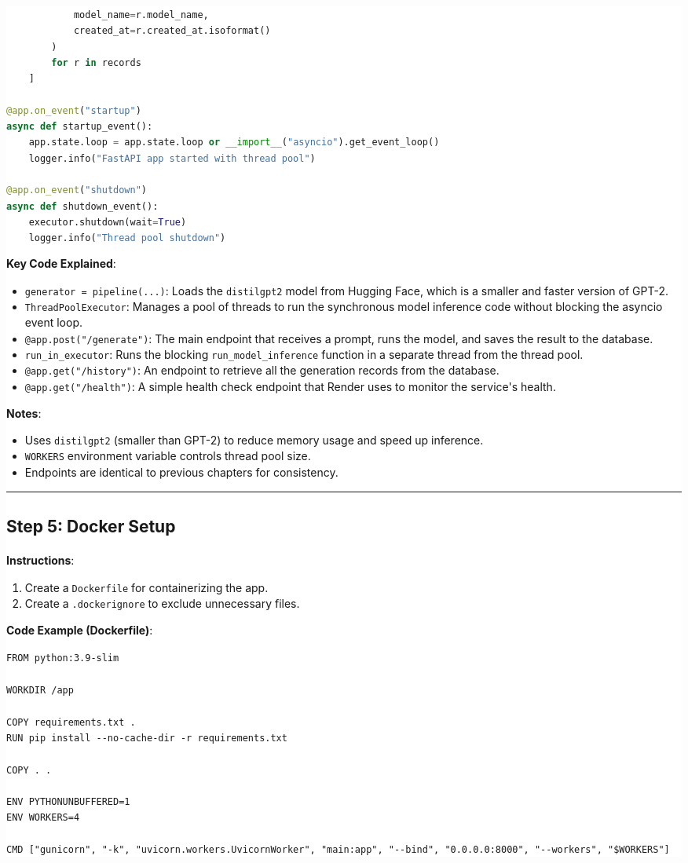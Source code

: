 ```python
            model_name=r.model_name,
            created_at=r.created_at.isoformat()
        )
        for r in records
    ]

@app.on_event("startup")
async def startup_event():
    app.state.loop = app.state.loop or __import__("asyncio").get_event_loop()
    logger.info("FastAPI app started with thread pool")

@app.on_event("shutdown")
async def shutdown_event():
    executor.shutdown(wait=True)
    logger.info("Thread pool shutdown")
```

**Key Code Explained**:
-   `generator = pipeline(...)`: Loads the `distilgpt2` model from Hugging Face, which is a smaller and faster version of GPT-2.
-   `ThreadPoolExecutor`: Manages a pool of threads to run the synchronous model inference code without blocking the asyncio event loop.
-   `@app.post("/generate")`: The main endpoint that receives a prompt, runs the model, and saves the result to the database.
-   `run_in_executor`: Runs the blocking `run_model_inference` function in a separate thread from the thread pool.
-   `@app.get("/history")`: An endpoint to retrieve all the generation records from the database.
-   `@app.get("/health")`: A simple health check endpoint that Render uses to monitor the service's health.

**Notes**:
- Uses `distilgpt2` (smaller than GPT-2) to reduce memory usage and speed up inference.
- `WORKERS` environment variable controls thread pool size.
- Endpoints are identical to previous chapters for consistency.

---

## Step 5: Docker Setup


**Instructions**:
1. Create a `Dockerfile` for containerizing the app.
2. Create a `.dockerignore` to exclude unnecessary files.

**Code Example (Dockerfile)**:
```
FROM python:3.9-slim

WORKDIR /app

COPY requirements.txt .
RUN pip install --no-cache-dir -r requirements.txt

COPY . .

ENV PYTHONUNBUFFERED=1
ENV WORKERS=4

CMD ["gunicorn", "-k", "uvicorn.workers.UvicornWorker", "main:app", "--bind", "0.0.0.0:8000", "--workers", "$WORKERS"]
```
